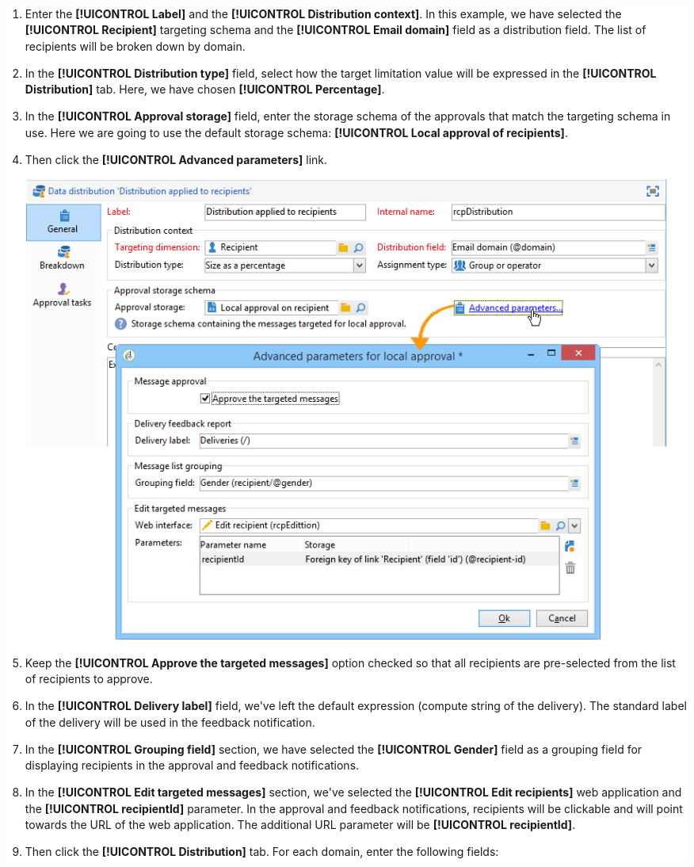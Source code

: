 1. Enter the **[!UICONTROL Label]** and the **[!UICONTROL Distribution context]**. In this example, we have selected the **[!UICONTROL Recipient]** targeting schema and the **[!UICONTROL Email domain]** field as a distribution field. The list of recipients will be broken down by domain.
1. In the **[!UICONTROL Distribution type]** field, select how the target limitation value will be expressed in the **[!UICONTROL Distribution]** tab. Here, we have chosen **[!UICONTROL Percentage]**.
1. In the **[!UICONTROL Approval storage]** field, enter the storage schema of the approvals that match the targeting schema in use. Here we are going to use the default storage schema: **[!UICONTROL Local approval of recipients]**.
1. Then click the **[!UICONTROL Advanced parameters]** link.

   ![](assets/local_validation_data_distribution_3.png)

1. Keep the **[!UICONTROL Approve the targeted messages]** option checked so that all recipients are pre-selected from the list of recipients to approve.
1. In the **[!UICONTROL Delivery label]** field, we've left the default expression (compute string of the delivery). The standard label of the delivery will be used in the feedback notification.
1. In the **[!UICONTROL Grouping field]** section, we have selected the **[!UICONTROL Gender]** field as a grouping field for displaying recipients in the approval and feedback notifications.
1. In the **[!UICONTROL Edit targeted messages]** section, we've selected the **[!UICONTROL Edit recipients]** web application and the **[!UICONTROL recipientId]** parameter. In the approval and feedback notifications, recipients will be clickable and will point towards the URL of the web application. The additional URL parameter will be **[!UICONTROL recipientId]**.
1. Then click the **[!UICONTROL Distribution]** tab. For each domain, enter the following fields:
